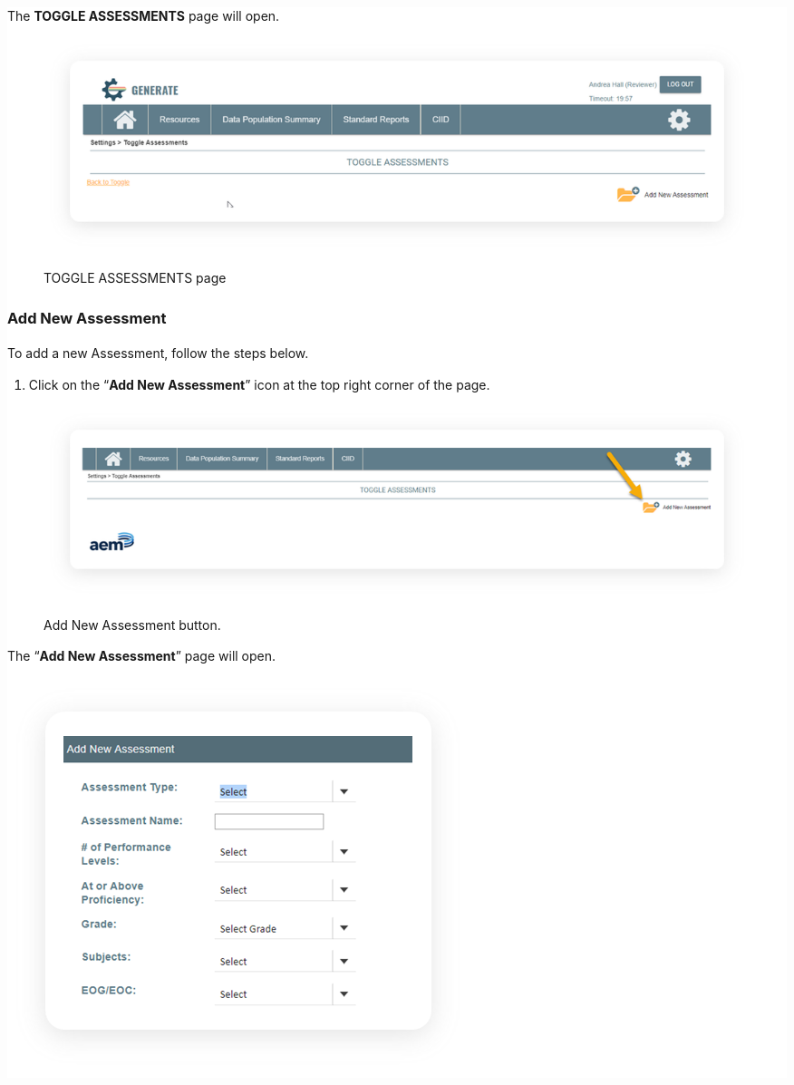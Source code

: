 The **TOGGLE ASSESSMENTS** page will open.

<figure><img src="../../.gitbook/assets/image (58).png" alt=""><figcaption><p>TOGGLE ASSESSMENTS page</p></figcaption></figure>

### Add New Assessment

To add a new Assessment, follow the steps below.

1. Click on the “**Add New Assessment**” icon at the top right corner of the page.

<figure><img src="../../.gitbook/assets/image (125).png" alt=""><figcaption><p>Add New Assessment button.</p></figcaption></figure>

The “**Add New Assessment**” page will open.

![](<../../.gitbook/assets/image (55).png>)
